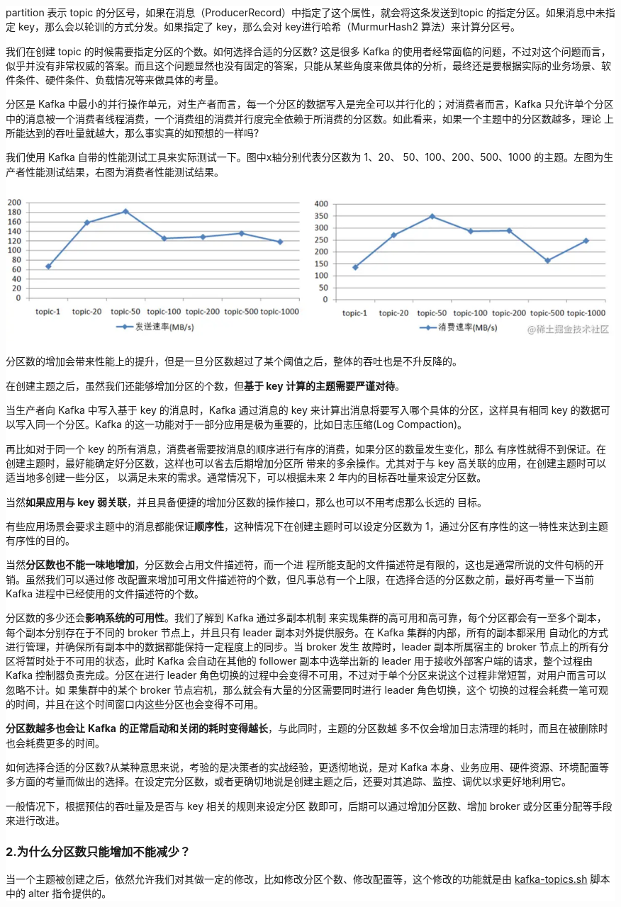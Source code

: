partition 表示 topic 的分区号，如果在消息（ProducerRecord）中指定了这个属性，就会将这条发送到topic 的指定分区。如果消息中未指定 key，那么会以轮训的方式分发。如果指定了 key，那么会对 key进行哈希（MurmurHash2 算法）来计算分区号。

我们在创建 topic 的时候需要指定分区的个数。如何选择合适的分区数? 这是很多 Kafka 的使用者经常面临的问题，不过对这个问题而言，似乎并没有非常权威的答案。而且这个问题显然也没有固定的答案，只能从某些角度来做具体的分析，最终还是要根据实际的业务场景、软件条件、硬件条件、负载情况等来做具体的考量。

分区是 Kafka 中最小的并行操作单元，对生产者而言，每一个分区的数据写入是完全可以并行化的；对消费者而言，Kafka 只允许单个分区中的消息被一个消费者线程消费，一个消费组的消费并行度完全依赖于所消费的分区数。如此看来，如果一个主题中的分区数越多，理论 上所能达到的吞吐量就越大，那么事实真的如预想的一样吗?

我们使用 Kafka 自带的性能测试工具来实际测试一下。图中x轴分别代表分区数为 1、20、 50、100、200、500、1000 的主题。左图为生产者性能测试结果，右图为消费者性能测试结果。

![img](Kafka基础概念科普.assets/image-yljz-172096530736652.png)

分区数的增加会带来性能上的提升，但是一旦分区数超过了某个阈值之后，整体的吞吐也是不升反降的。

在创建主题之后，虽然我们还能够增加分区的个数，但**基于 key 计算的主题需要严谨对待**。

当生产者向 Kafka 中写入基于 key 的消息时，Kafka 通过消息的 key 来计算出消息将要写入哪个具体的分区，这样具有相同 key 的数据可以写入同一个分区。Kafka 的这一功能对于一部分应用是极为重要的，比如日志压缩(Log Compaction)。

再比如对于同一个 key 的所有消息，消费者需要按消息的顺序进行有序的消费，如果分区的数量发生变化，那么 有序性就得不到保证。在创建主题时，最好能确定好分区数，这样也可以省去后期增加分区所 带来的多余操作。尤其对于与 key 高关联的应用，在创建主题时可以适当地多创建一些分区， 以满足未来的需求。通常情况下，可以根据未来 2 年内的目标吞吐量来设定分区数。

当然**如果应用与 key 弱关联**，并且具备便捷的增加分区数的操作接口，那么也可以不用考虑那么长远的 目标。

有些应用场景会要求主题中的消息都能保证**顺序性**，这种情况下在创建主题时可以设定分区数为 1，通过分区有序性的这一特性来达到主题有序性的目的。

当然**分区数也不能一味地增加**，分区数会占用文件描述符，而一个进 程所能支配的文件描述符是有限的，这也是通常所说的文件句柄的开销。虽然我们可以通过修 改配置来增加可用文件描述符的个数，但凡事总有一个上限，在选择合适的分区数之前，最好再考量一下当前 Kafka 进程中已经使用的文件描述符的个数。

分区数的多少还会**影响系统的可用性**。我们了解到 Kafka 通过多副本机制 来实现集群的高可用和高可靠，每个分区都会有一至多个副本，每个副本分别存在于不同的 broker 节点上，并且只有 leader 副本对外提供服务。在 Kafka 集群的内部，所有的副本都采用 自动化的方式进行管理，并确保所有副本中的数据都能保持一定程度上的同步。当 broker 发生 故障时，leader 副本所属宿主的 broker 节点上的所有分区将暂时处于不可用的状态，此时 Kafka 会自动在其他的 follower 副本中选举出新的 leader 用于接收外部客户端的请求，整个过程由 Kafka 控制器负责完成。分区在进行 leader 角色切换的过程中会变得不可用，不过对于单个分区来说这个过程非常短暂，对用户而言可以忽略不计。如 果集群中的某个 broker 节点宕机，那么就会有大量的分区需要同时进行 leader 角色切换，这个 切换的过程会耗费一笔可观的时间，并且在这个时间窗口内这些分区也会变得不可用。

**分区数越多也会让** **Kafka** **的正常启动和关闭的耗时变得越长**，与此同时，主题的分区数越 多不仅会增加日志清理的耗时，而且在被删除时也会耗费更多的时间。

如何选择合适的分区数?从某种意思来说，考验的是决策者的实战经验，更透彻地说，是对 Kafka 本身、业务应用、硬件资源、环境配置等多方面的考量而做出的选择。在设定完分区数，或者更确切地说是创建主题之后，还要对其追踪、监控、调优以求更好地利用它。

一般情况下，根据预估的吞吐量及是否与 key 相关的规则来设定分区 数即可，后期可以通过增加分区数、增加 broker 或分区重分配等手段来进行改进。

### 2.为什么分区数只能增加不能减少？

当一个主题被创建之后，依然允许我们对其做一定的修改，比如修改分区个数、修改配置等，这个修改的功能就是由 [kafka-topics.sh](http://kafka-topics.sh) 脚本中的 alter 指令提供的。
